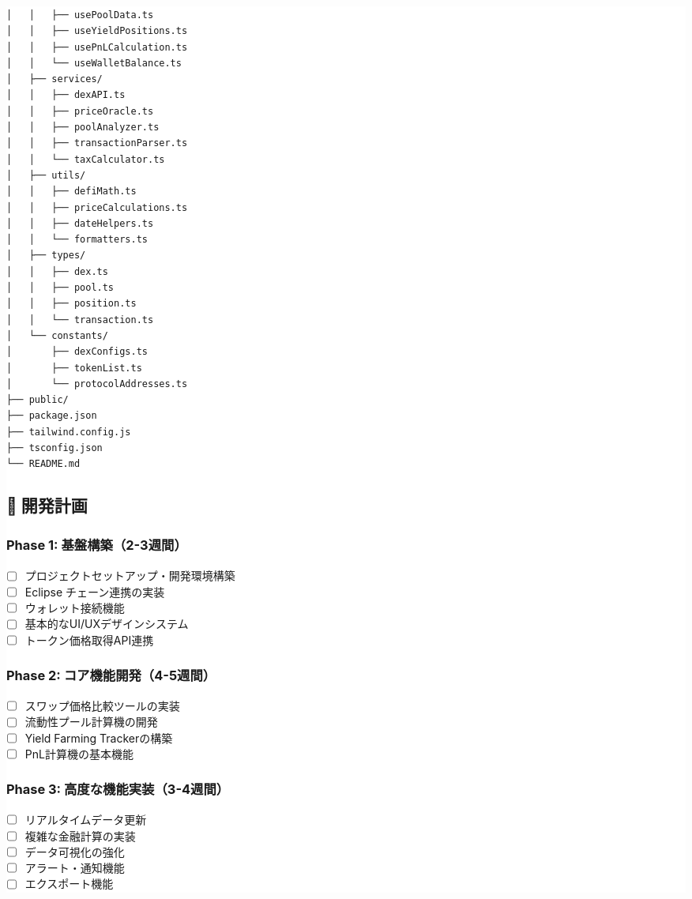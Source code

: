 ```
│   │   ├── usePoolData.ts
│   │   ├── useYieldPositions.ts
│   │   ├── usePnLCalculation.ts
│   │   └── useWalletBalance.ts
│   ├── services/
│   │   ├── dexAPI.ts
│   │   ├── priceOracle.ts
│   │   ├── poolAnalyzer.ts
│   │   ├── transactionParser.ts
│   │   └── taxCalculator.ts
│   ├── utils/
│   │   ├── defiMath.ts
│   │   ├── priceCalculations.ts
│   │   ├── dateHelpers.ts
│   │   └── formatters.ts
│   ├── types/
│   │   ├── dex.ts
│   │   ├── pool.ts
│   │   ├── position.ts
│   │   └── transaction.ts
│   └── constants/
│       ├── dexConfigs.ts
│       ├── tokenList.ts
│       └── protocolAddresses.ts
├── public/
├── package.json
├── tailwind.config.js
├── tsconfig.json
└── README.md
```

## 🚀 開発計画

### Phase 1: 基盤構築（2-3週間）
- [ ] プロジェクトセットアップ・開発環境構築
- [ ] Eclipse チェーン連携の実装
- [ ] ウォレット接続機能
- [ ] 基本的なUI/UXデザインシステム
- [ ] トークン価格取得API連携

### Phase 2: コア機能開発（4-5週間）
- [ ] スワップ価格比較ツールの実装
- [ ] 流動性プール計算機の開発
- [ ] Yield Farming Trackerの構築
- [ ] PnL計算機の基本機能

### Phase 3: 高度な機能実装（3-4週間）
- [ ] リアルタイムデータ更新
- [ ] 複雑な金融計算の実装
- [ ] データ可視化の強化
- [ ] アラート・通知機能
- [ ] エクスポート機能
